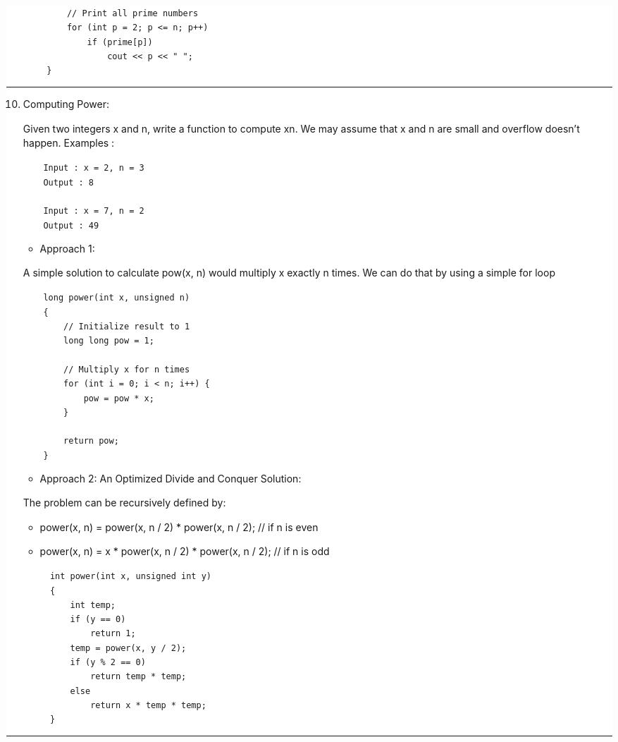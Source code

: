                 // Print all prime numbers
                for (int p = 2; p <= n; p++)
                    if (prime[p])
                        cout << p << " ";
            }

---

10. Computing Power:

    Given two integers x and n, write a function to compute xn. We may assume that x and n are small and overflow doesn’t happen.
    Examples :

            Input : x = 2, n = 3
            Output : 8

            Input : x = 7, n = 2
            Output : 49

    - Approach 1:

    A simple solution to calculate pow(x, n) would multiply x exactly n times. We can do that by using a simple for loop

            long power(int x, unsigned n)
            {
                // Initialize result to 1
                long long pow = 1;

                // Multiply x for n times
                for (int i = 0; i < n; i++) {
                    pow = pow * x;
                }

                return pow;
            }

    - Approach 2:
      An Optimized Divide and Conquer Solution:

    The problem can be recursively defined by:

    - power(x, n) = power(x, n / 2) \* power(x, n / 2); // if n is even

    - power(x, n) = x \* power(x, n / 2) \* power(x, n / 2); // if n is odd

            int power(int x, unsigned int y)
            {
                int temp;
                if (y == 0)
                    return 1;
                temp = power(x, y / 2);
                if (y % 2 == 0)
                    return temp * temp;
                else
                    return x * temp * temp;
            }

---